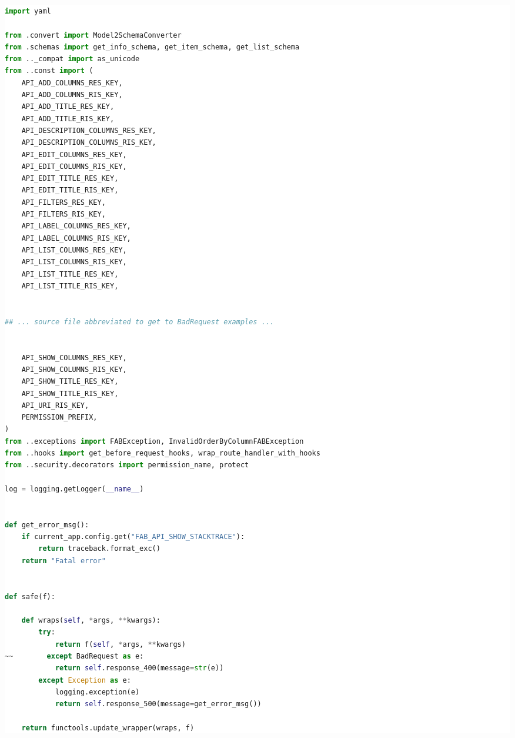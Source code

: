 ```python
import yaml

from .convert import Model2SchemaConverter
from .schemas import get_info_schema, get_item_schema, get_list_schema
from .._compat import as_unicode
from ..const import (
    API_ADD_COLUMNS_RES_KEY,
    API_ADD_COLUMNS_RIS_KEY,
    API_ADD_TITLE_RES_KEY,
    API_ADD_TITLE_RIS_KEY,
    API_DESCRIPTION_COLUMNS_RES_KEY,
    API_DESCRIPTION_COLUMNS_RIS_KEY,
    API_EDIT_COLUMNS_RES_KEY,
    API_EDIT_COLUMNS_RIS_KEY,
    API_EDIT_TITLE_RES_KEY,
    API_EDIT_TITLE_RIS_KEY,
    API_FILTERS_RES_KEY,
    API_FILTERS_RIS_KEY,
    API_LABEL_COLUMNS_RES_KEY,
    API_LABEL_COLUMNS_RIS_KEY,
    API_LIST_COLUMNS_RES_KEY,
    API_LIST_COLUMNS_RIS_KEY,
    API_LIST_TITLE_RES_KEY,
    API_LIST_TITLE_RIS_KEY,


## ... source file abbreviated to get to BadRequest examples ...


    API_SHOW_COLUMNS_RES_KEY,
    API_SHOW_COLUMNS_RIS_KEY,
    API_SHOW_TITLE_RES_KEY,
    API_SHOW_TITLE_RIS_KEY,
    API_URI_RIS_KEY,
    PERMISSION_PREFIX,
)
from ..exceptions import FABException, InvalidOrderByColumnFABException
from ..hooks import get_before_request_hooks, wrap_route_handler_with_hooks
from ..security.decorators import permission_name, protect

log = logging.getLogger(__name__)


def get_error_msg():
    if current_app.config.get("FAB_API_SHOW_STACKTRACE"):
        return traceback.format_exc()
    return "Fatal error"


def safe(f):

    def wraps(self, *args, **kwargs):
        try:
            return f(self, *args, **kwargs)
~~        except BadRequest as e:
            return self.response_400(message=str(e))
        except Exception as e:
            logging.exception(e)
            return self.response_500(message=get_error_msg())

    return functools.update_wrapper(wraps, f)


```